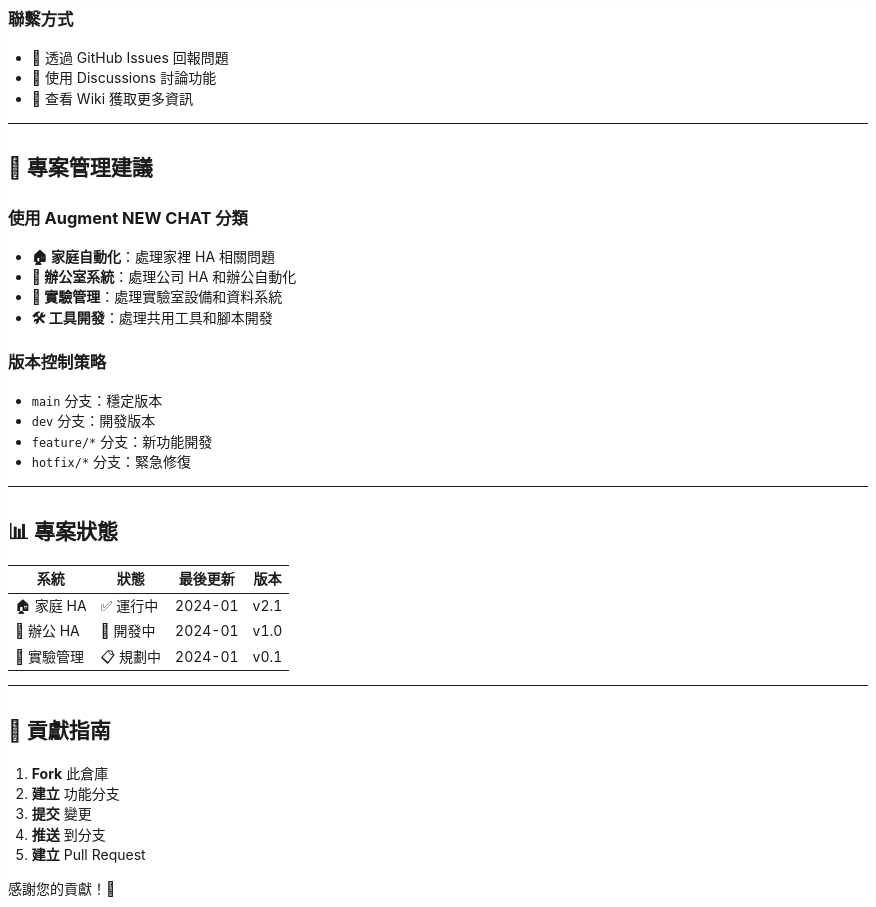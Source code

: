 ### 聯繫方式
- 📧 透過 GitHub Issues 回報問題
- 💬 使用 Discussions 討論功能
- 📝 查看 Wiki 獲取更多資訊

---

## 🎯 專案管理建議

### 使用 Augment NEW CHAT 分類
- **🏠 家庭自動化**：處理家裡 HA 相關問題
- **🏢 辦公室系統**：處理公司 HA 和辦公自動化
- **🔬 實驗管理**：處理實驗室設備和資料系統
- **🛠️ 工具開發**：處理共用工具和腳本開發

### 版本控制策略
- `main` 分支：穩定版本
- `dev` 分支：開發版本
- `feature/*` 分支：新功能開發
- `hotfix/*` 分支：緊急修復

---

## 📊 專案狀態

| 系統 | 狀態 | 最後更新 | 版本 |
|------|------|----------|------|
| 🏠 家庭 HA | ✅ 運行中 | 2024-01 | v2.1 |
| 🏢 辦公 HA | 🚧 開發中 | 2024-01 | v1.0 |
| 🔬 實驗管理 | 📋 規劃中 | 2024-01 | v0.1 |

---

## 🎉 貢獻指南

1. **Fork** 此倉庫
2. **建立** 功能分支
3. **提交** 變更
4. **推送** 到分支
5. **建立** Pull Request

感謝您的貢獻！🙏
